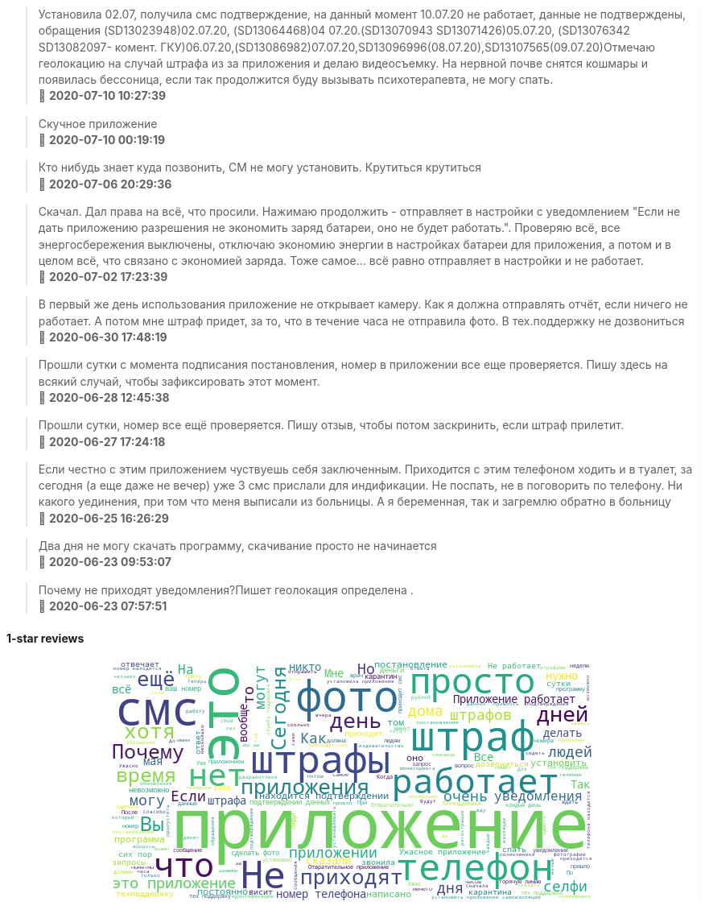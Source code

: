 > Установила 02.07, получила смс подтверждение, на данный момент 10.07.20 не работает, данные не подтверждены, обращения (SD13023948)02.07.20, (SD13064468)04 07.20.(SD13070943 SD13071426)05.07.20, (SD13076342 SD13082097- комент. ГКУ)06.07.20,(SD13086982)07.07.20,SD13096996(08.07.20),SD13107565(09.07.20)Отмечаю геолокацию на случай штрафа из за приложения и делаю видеосъемку. На нервной почве снятся кошмары и появилась бессоница, если так продолжится буду вызывать психотерапевта, не могу спать.<br> :date: __2020-07-10 10:27:39__

> Скучное приложение<br> :date: __2020-07-10 00:19:19__

> Кто нибудь знает куда позвонить, СМ не могу установить. Крутиться крутиться<br> :date: __2020-07-06 20:29:36__

> Скачал. Дал права на всё, что просили. Нажимаю продолжить - отправляет в настройки с уведомлением "Если не дать приложению разрешения не экономить заряд батареи, оно не будет работать.". Проверяю всё, все энергосбережения выключены, отключаю экономию энергии в настройках батареи для приложения, а потом и в целом всё, что связано с экономией заряда. Тоже самое... всё равно отправляет в настройки и не работает.<br> :date: __2020-07-02 17:23:39__

> В первый же день использования приложение не открывает камеру. Как я должна отправлять отчёт, если ничего не работает. А потом мне штраф придет, за то, что в течение часа не отправила фото. В тех.поддержку не дозвониться<br> :date: __2020-06-30 17:48:19__

> Прошли сутки с момента подписания постановления, номер в приложении все еще проверяется. Пишу здесь на всякий случай, чтобы зафиксировать этот момент.<br> :date: __2020-06-28 12:45:38__

> Прошли сутки, номер все ещё проверяется. Пишу отзыв, чтобы потом заскринить, если штраф прилетит.<br> :date: __2020-06-27 17:24:18__

> Если честно с этим приложением чуствуешь себя заключенным. Приходится с этим телефоном ходить и в туалет, за сегодня (а еще даже не вечер) уже 3 смс прислали для индификации. Не поспать, не в поговорить по телефону. Ни какого уединения, при том что меня выписали из больницы. А я беременная, так и загремлю обратно в больницу<br> :date: __2020-06-25 16:26:29__

> Два дня не могу скачать программу, скачивание просто не начинается<br> :date: __2020-06-23 09:53:07__

> Почему не приходят уведомления?Пишет геолокация определена .<br> :date: __2020-06-23 07:57:51__



#### 1-star reviews

<p align="center">
<img src="resources/ru.mos.socmon___1.6.0/1_star_reviews_wordcloud.png" alt="ru.mos.socmon 1 reviews"/>
</p>

